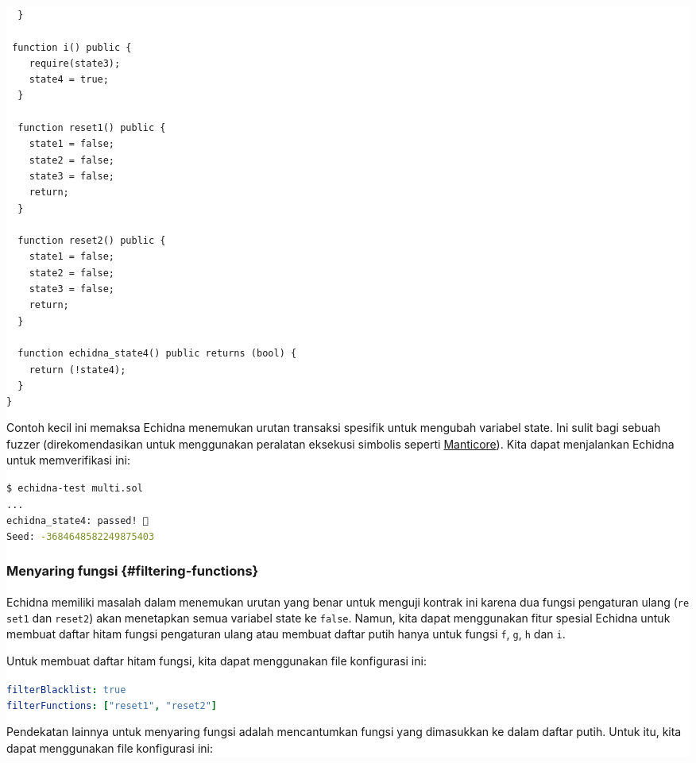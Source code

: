 ```solidity
  }

 function i() public {
    require(state3);
    state4 = true;
  }

  function reset1() public {
    state1 = false;
    state2 = false;
    state3 = false;
    return;
  }

  function reset2() public {
    state1 = false;
    state2 = false;
    state3 = false;
    return;
  }

  function echidna_state4() public returns (bool) {
    return (!state4);
  }
}
```

Contoh kecil ini memaksa Echidna menemukan urutan transaksi spesifik untuk mengubah variabel state. Ini sulit bagi sebuah fuzzer (direkomendasikan untuk menggunakan peralatan eksekusi simbolis seperti [Manticore](https://github.com/trailofbits/manticore)). Kita dapat menjalankan Echidna untuk memverifikasi ini:

```bash
$ echidna-test multi.sol
...
echidna_state4: passed! 🎉
Seed: -3684648582249875403
```

### Menyaring fungsi \{#filtering-functions}

Echidna memiliki masalah dalam menemukan urutan yang benar untuk menguji kontrak ini karena dua fungsi pengaturan ulang (`reset1` dan `reset2`) akan menetapkan semua variabel state ke `false`. Namun, kita dapat menggunakan fitur spesial Echidna untuk membuat daftar hitam fungsi pengaturan ulang atau membuat daftar putih hanya untuk fungsi `f`, `g`, `h` dan `i`.

Untuk membuat daftar hitam fungsi, kita dapat menggunakan file konfigurasi ini:

```yaml
filterBlacklist: true
filterFunctions: ["reset1", "reset2"]
```

Pendekatan lainnya untuk menyaring fungsi adalah mencantumkan fungsi yang dimasukkan ke dalam daftar putih. Untuk itu, kita dapat menggunakan file konfigurasi ini:
